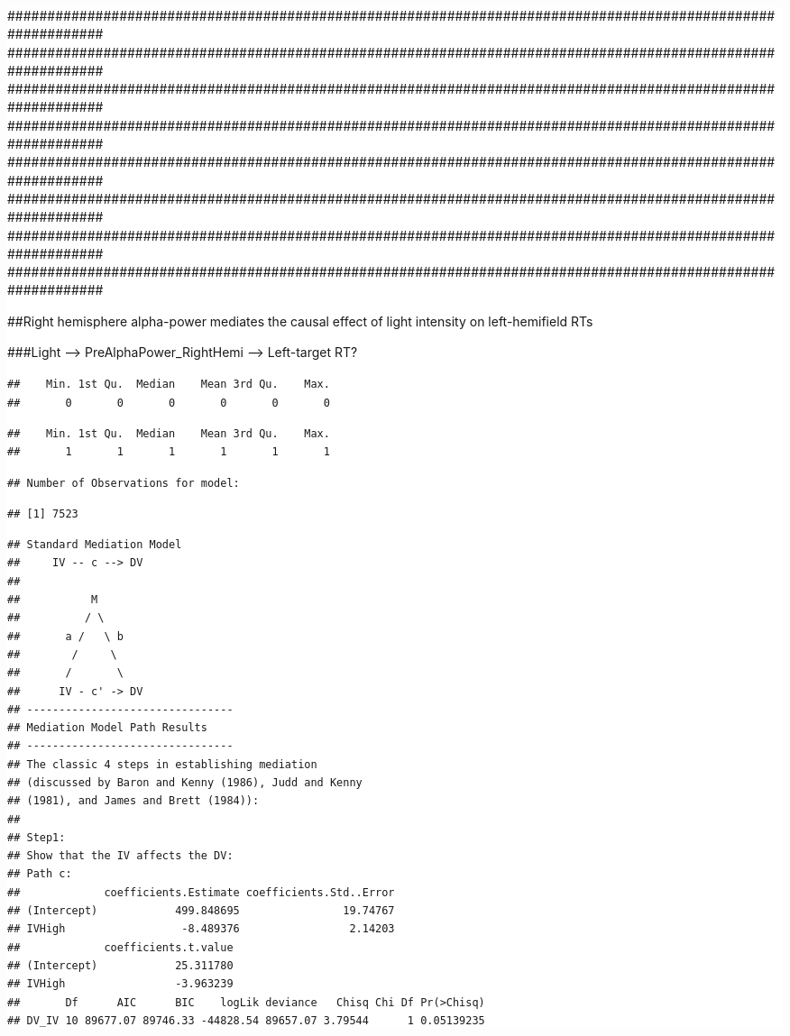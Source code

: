 
############################################################################################################
############################################################################################################
############################################################################################################
############################################################################################################
############################################################################################################
############################################################################################################
############################################################################################################
############################################################################################################


##Right hemisphere alpha-power mediates the causal effect of light intensity on left-hemifield RTs

###Light -->  PreAlphaPower_RightHemi --> Left-target RT? 


```
##    Min. 1st Qu.  Median    Mean 3rd Qu.    Max. 
##       0       0       0       0       0       0
```

```
##    Min. 1st Qu.  Median    Mean 3rd Qu.    Max. 
##       1       1       1       1       1       1
```

```
## Number of Observations for model:
```

```
## [1] 7523
```

```
## Standard Mediation Model
##     IV -- c --> DV
## 
##           M           
##          / \         
##       a /   \ b      
##        /     \       
##       /       \      
##      IV - c' -> DV    
## --------------------------------
## Mediation Model Path Results
## --------------------------------
## The classic 4 steps in establishing mediation
## (discussed by Baron and Kenny (1986), Judd and Kenny
## (1981), and James and Brett (1984)):
## 
## Step1:
## Show that the IV affects the DV:
## Path c:
##             coefficients.Estimate coefficients.Std..Error
## (Intercept)            499.848695                19.74767
## IVHigh                  -8.489376                 2.14203
##             coefficients.t.value
## (Intercept)            25.311780
## IVHigh                 -3.963239
##       Df      AIC      BIC    logLik deviance   Chisq Chi Df Pr(>Chisq)
## DV_IV 10 89677.07 89746.33 -44828.54 89657.07 3.79544      1 0.05139235
```